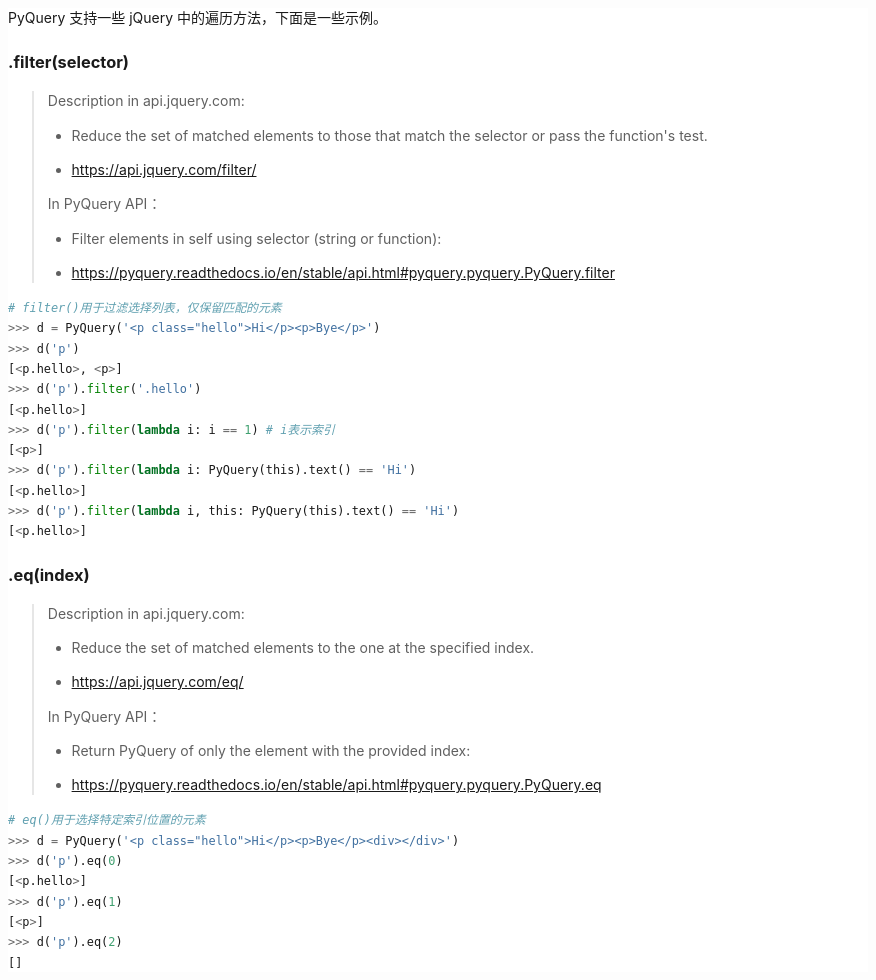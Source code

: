 PyQuery 支持一些 jQuery 中的遍历方法，下面是一些示例。

### .filter(selector)

> Description in api.jquery.com:
>
> - Reduce the set of matched elements to those that match the selector or pass the function's test.
>
> - <https://api.jquery.com/filter/>
>
> In PyQuery API：
>
> - Filter elements in self using selector (string or function):
>
> - <https://pyquery.readthedocs.io/en/stable/api.html#pyquery.pyquery.PyQuery.filter>

```python
# filter()用于过滤选择列表，仅保留匹配的元素
>>> d = PyQuery('<p class="hello">Hi</p><p>Bye</p>')
>>> d('p')
[<p.hello>, <p>]
>>> d('p').filter('.hello')
[<p.hello>]
>>> d('p').filter(lambda i: i == 1) # i表示索引
[<p>]
>>> d('p').filter(lambda i: PyQuery(this).text() == 'Hi')
[<p.hello>]
>>> d('p').filter(lambda i, this: PyQuery(this).text() == 'Hi')
[<p.hello>]
```

### .eq(index)

> Description in api.jquery.com:
>
> - Reduce the set of matched elements to the one at the specified index.
>
> - <https://api.jquery.com/eq/>
>
> In PyQuery API：
>
> - Return PyQuery of only the element with the provided index:
>
> - <https://pyquery.readthedocs.io/en/stable/api.html#pyquery.pyquery.PyQuery.eq>

```python
# eq()用于选择特定索引位置的元素
>>> d = PyQuery('<p class="hello">Hi</p><p>Bye</p><div></div>')
>>> d('p').eq(0)
[<p.hello>]
>>> d('p').eq(1)
[<p>]
>>> d('p').eq(2)
[]
```
